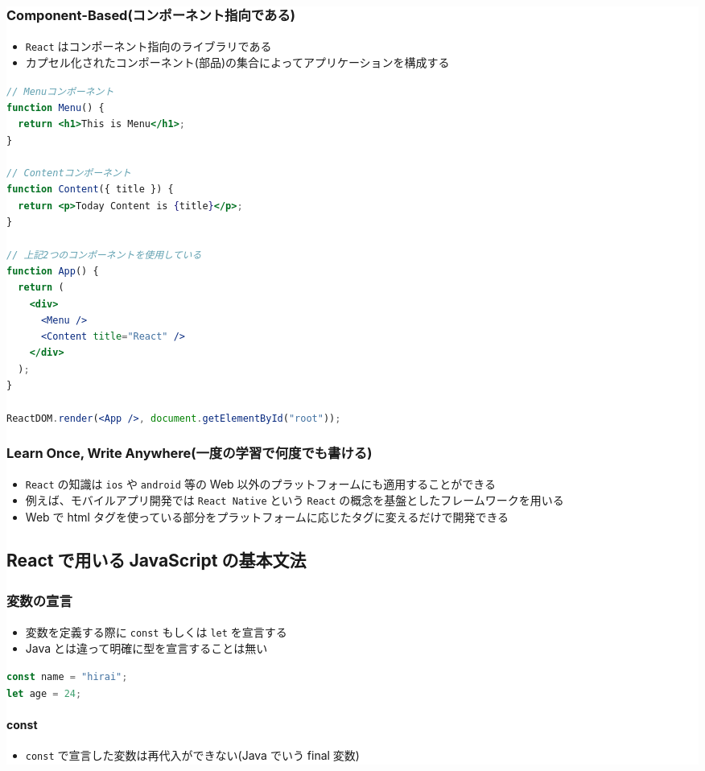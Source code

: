   ```jsx
  ```

### Component-Based(コンポーネント指向である)

- `React` はコンポーネント指向のライブラリである
- カプセル化されたコンポーネント(部品)の集合によってアプリケーションを構成する

```jsx
// Menuコンポーネント
function Menu() {
  return <h1>This is Menu</h1>;
}

// Contentコンポーネント
function Content({ title }) {
  return <p>Today Content is {title}</p>;
}

// 上記2つのコンポーネントを使用している
function App() {
  return (
    <div>
      <Menu />
      <Content title="React" />
    </div>
  );
}

ReactDOM.render(<App />, document.getElementById("root"));
```

### Learn Once, Write Anywhere(一度の学習で何度でも書ける)

- `React` の知識は `ios` や `android` 等の Web 以外のプラットフォームにも適用することができる
- 例えば、モバイルアプリ開発では `React Native` という `React` の概念を基盤としたフレームワークを用いる
- Web で html タグを使っている部分をプラットフォームに応じたタグに変えるだけで開発できる

## React で用いる JavaScript の基本文法

### 変数の宣言

- 変数を定義する際に `const` もしくは `let` を宣言する
- Java とは違って明確に型を宣言することは無い

```jsx
const name = "hirai";
let age = 24;
```

#### const

- `const` で宣言した変数は再代入ができない(Java でいう final 変数)
